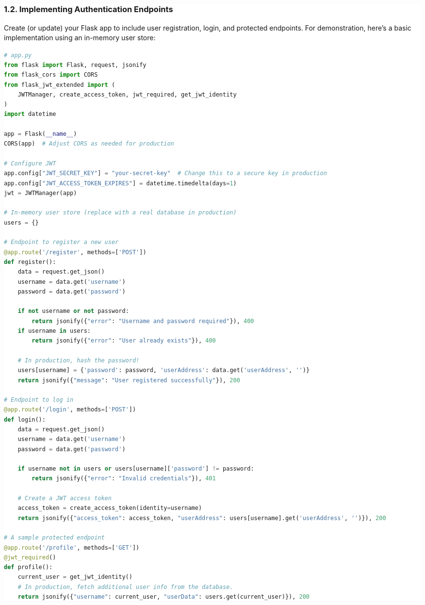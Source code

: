### 1.2. Implementing Authentication Endpoints

Create (or update) your Flask app to include user registration, login, and protected endpoints. For demonstration, here’s a basic implementation using an in-memory user store:

```python
# app.py
from flask import Flask, request, jsonify
from flask_cors import CORS
from flask_jwt_extended import (
    JWTManager, create_access_token, jwt_required, get_jwt_identity
)
import datetime

app = Flask(__name__)
CORS(app)  # Adjust CORS as needed for production

# Configure JWT
app.config["JWT_SECRET_KEY"] = "your-secret-key"  # Change this to a secure key in production
app.config["JWT_ACCESS_TOKEN_EXPIRES"] = datetime.timedelta(days=1)
jwt = JWTManager(app)

# In-memory user store (replace with a real database in production)
users = {}

# Endpoint to register a new user
@app.route('/register', methods=['POST'])
def register():
    data = request.get_json()
    username = data.get('username')
    password = data.get('password')
    
    if not username or not password:
        return jsonify({"error": "Username and password required"}), 400
    if username in users:
        return jsonify({"error": "User already exists"}), 400
    
    # In production, hash the password!
    users[username] = {'password': password, 'userAddress': data.get('userAddress', '')}
    return jsonify({"message": "User registered successfully"}), 200

# Endpoint to log in
@app.route('/login', methods=['POST'])
def login():
    data = request.get_json()
    username = data.get('username')
    password = data.get('password')
    
    if username not in users or users[username]['password'] != password:
        return jsonify({"error": "Invalid credentials"}), 401
    
    # Create a JWT access token
    access_token = create_access_token(identity=username)
    return jsonify({"access_token": access_token, "userAddress": users[username].get('userAddress', '')}), 200

# A sample protected endpoint
@app.route('/profile', methods=['GET'])
@jwt_required()
def profile():
    current_user = get_jwt_identity()
    # In production, fetch additional user info from the database.
    return jsonify({"username": current_user, "userData": users.get(current_user)}), 200

```